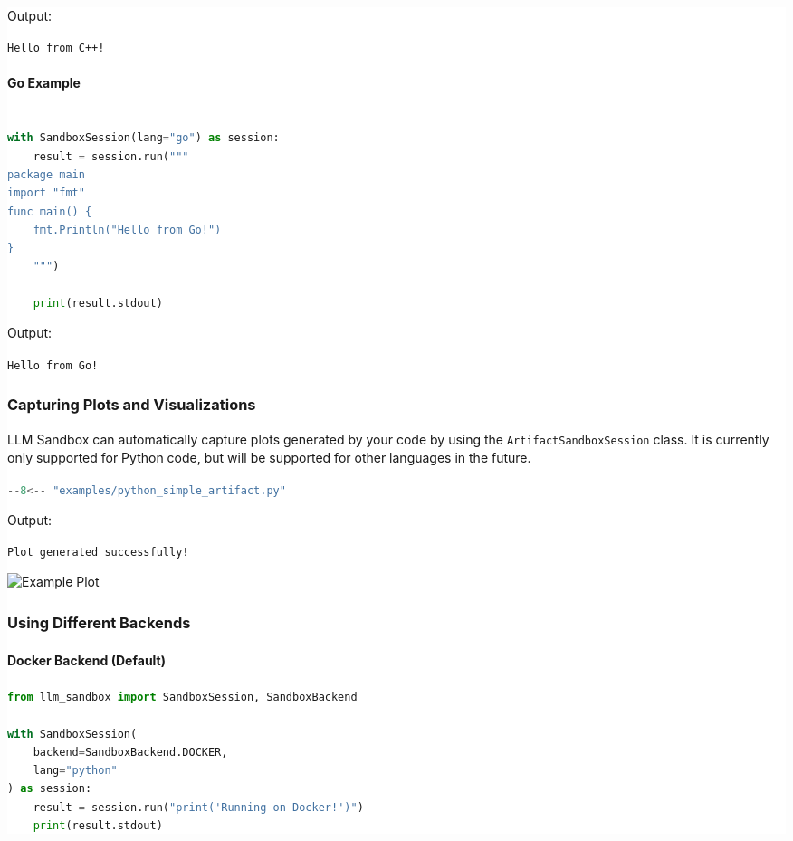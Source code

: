 Output:
```
Hello from C++!
```

#### Go Example

```python

with SandboxSession(lang="go") as session:
    result = session.run("""
package main
import "fmt"
func main() {
    fmt.Println("Hello from Go!")
}
    """)

    print(result.stdout)
```

Output:
```
Hello from Go!
```

### Capturing Plots and Visualizations

LLM Sandbox can automatically capture plots generated by your code by using the `ArtifactSandboxSession` class. It is currently only supported for Python code, but will be supported for other languages in the future.

```python
--8<-- "examples/python_simple_artifact.py"
```

Output:
```
Plot generated successfully!
```

![Example Plot](assets/example.png)

### Using Different Backends

#### Docker Backend (Default)

```python
from llm_sandbox import SandboxSession, SandboxBackend

with SandboxSession(
    backend=SandboxBackend.DOCKER,
    lang="python"
) as session:
    result = session.run("print('Running on Docker!')")
    print(result.stdout)
```

